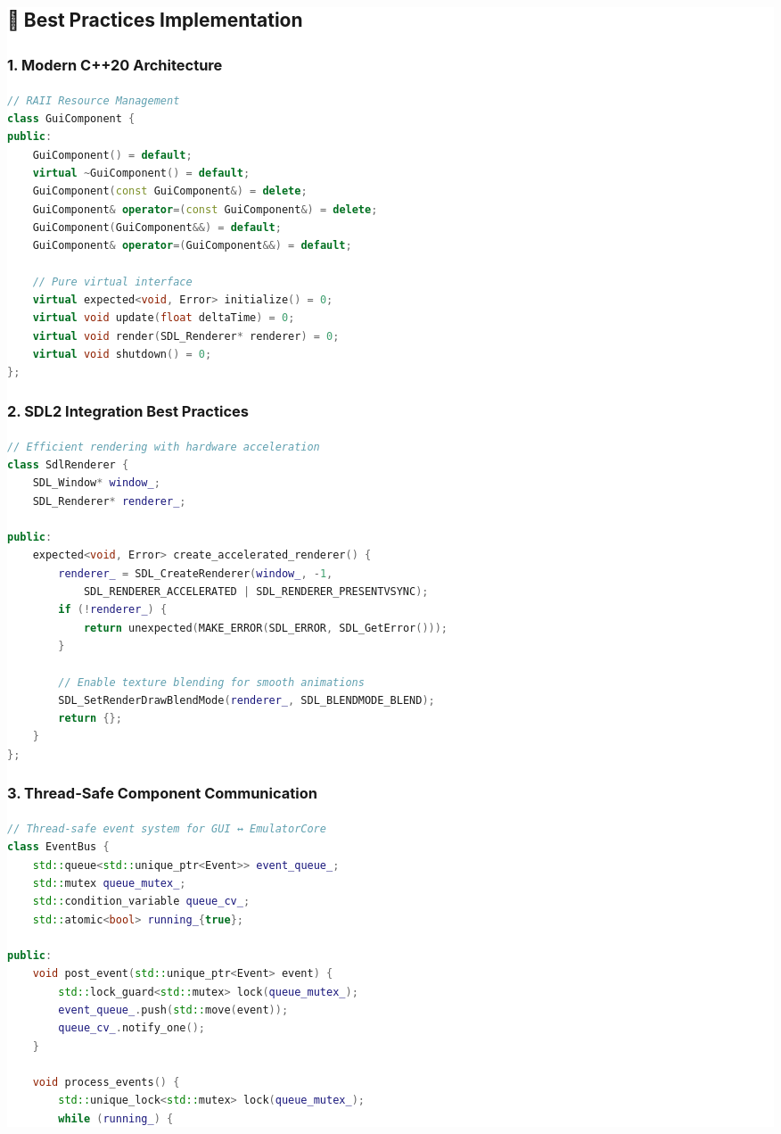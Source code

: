 ## 🎨 Best Practices Implementation

### 1. Modern C++20 Architecture
```cpp
// RAII Resource Management
class GuiComponent {
public:
    GuiComponent() = default;
    virtual ~GuiComponent() = default;
    GuiComponent(const GuiComponent&) = delete;
    GuiComponent& operator=(const GuiComponent&) = delete;
    GuiComponent(GuiComponent&&) = default;
    GuiComponent& operator=(GuiComponent&&) = default;
    
    // Pure virtual interface
    virtual expected<void, Error> initialize() = 0;
    virtual void update(float deltaTime) = 0;
    virtual void render(SDL_Renderer* renderer) = 0;
    virtual void shutdown() = 0;
};
```

### 2. SDL2 Integration Best Practices
```cpp
// Efficient rendering with hardware acceleration
class SdlRenderer {
    SDL_Window* window_;
    SDL_Renderer* renderer_;
    
public:
    expected<void, Error> create_accelerated_renderer() {
        renderer_ = SDL_CreateRenderer(window_, -1, 
            SDL_RENDERER_ACCELERATED | SDL_RENDERER_PRESENTVSYNC);
        if (!renderer_) {
            return unexpected(MAKE_ERROR(SDL_ERROR, SDL_GetError()));
        }
        
        // Enable texture blending for smooth animations
        SDL_SetRenderDrawBlendMode(renderer_, SDL_BLENDMODE_BLEND);
        return {};
    }
};
```

### 3. Thread-Safe Component Communication
```cpp
// Thread-safe event system for GUI ↔ EmulatorCore
class EventBus {
    std::queue<std::unique_ptr<Event>> event_queue_;
    std::mutex queue_mutex_;
    std::condition_variable queue_cv_;
    std::atomic<bool> running_{true};
    
public:
    void post_event(std::unique_ptr<Event> event) {
        std::lock_guard<std::mutex> lock(queue_mutex_);
        event_queue_.push(std::move(event));
        queue_cv_.notify_one();
    }
    
    void process_events() {
        std::unique_lock<std::mutex> lock(queue_mutex_);
        while (running_) {
```